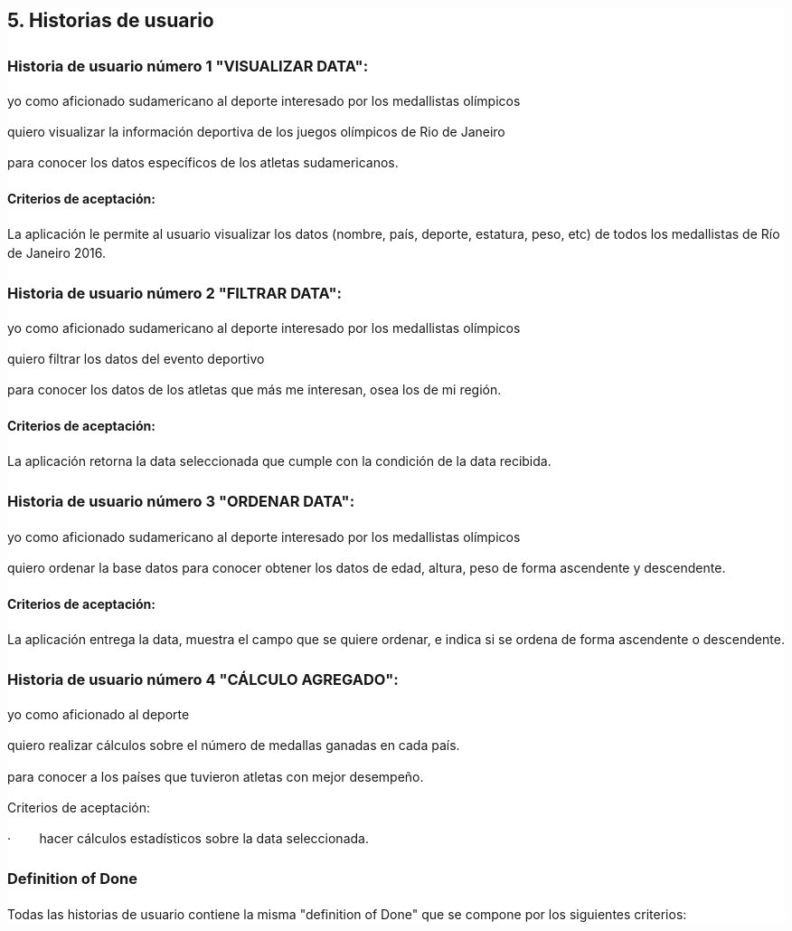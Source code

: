 ## 5. Historias de usuario

### Historia de usuario número 1 "VISUALIZAR DATA":

yo como aficionado sudamericano  al deporte interesado por los medallistas olímpicos

quiero visualizar la información deportiva de los juegos olímpicos de Rio de Janeiro

para conocer los datos específicos de los atletas sudamericanos.

#### Criterios de aceptación:

La aplicación le permite al usuario visualizar los datos (nombre, país, deporte, estatura, peso, etc) de todos los medallistas de Río de Janeiro 2016.

### Historia de usuario número 2 "FILTRAR DATA":

yo como aficionado sudamericano  al deporte interesado por los medallistas olímpicos

quiero filtrar los datos del evento deportivo

para conocer los datos de los atletas que más me interesan, osea los de mi región.

#### Criterios de aceptación:

La aplicación retorna la data seleccionada que cumple con la condición de la data recibida.

### Historia de usuario número 3 "ORDENAR DATA":

yo como aficionado sudamericano  al deporte interesado por los medallistas olímpicos

quiero ordenar la base datos para conocer obtener los datos de edad, altura, peso de forma ascendente y descendente.

#### Criterios de aceptación:

La aplicación entrega la data, muestra el campo que se quiere ordenar, e indica si se ordena de forma ascendente o descendente.

### Historia de usuario número 4 "CÁLCULO AGREGADO":

yo como aficionado al deporte

quiero realizar cálculos sobre el número de medallas ganadas en cada país.

para conocer a los países que tuvieron atletas con mejor desempeño.

Criterios de aceptación:

·        hacer cálculos estadísticos sobre la data seleccionada.


### Definition of Done

Todas las historias de usuario contiene la misma "definition of Done" que se compone por los siguientes criterios:
